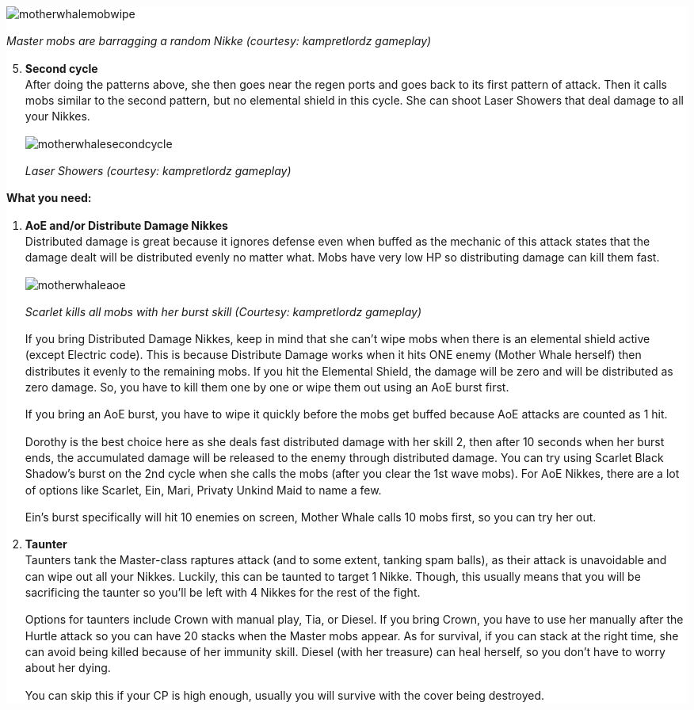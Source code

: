    ![motherwhalemobwipe](media/motherwhalemobwipe.png ':size=450 :no-zoom')

   *Master mobs are barragging a random Nikke (courtesy: kampretlordz gameplay)*

5. **Second cycle**  
   After doing the patterns above, she then goes near the regen ports and goes back to its first pattern of attack. Then it calls mobs similar to the second pattern, but no elemental shield in this cycle. She can shoot Laser Showers that deal damage to all your Nikkes.   
     
   ![motherwhalesecondcycle](media/motherwhalesecondcycle.png)

   *Laser Showers (courtesy: kampretlordz gameplay)*

**What you need:**

1. **AoE and/or Distribute Damage Nikkes**  
   Distributed damage is great because it ignores defense even when buffed as the mechanic of this attack states that the damage dealt will be distributed evenly no matter what. Mobs have very low HP so distributing damage can kill them fast.

   ![motherwhaleaoe](media/motherwhaleaoe.png)
    
   *Scarlet kills all mobs with her burst skill (Courtesy: kampretlordz gameplay)*

   If you bring Distributed Damage Nikkes, keep in mind that she can’t wipe mobs when there is an elemental shield active (except Electric code). This is because Distribute Damage works when it hits ONE enemy (Mother Whale herself) then distributes it evenly to the remaining mobs. If you hit the Elemental Shield, the damage will be zero and will be distributed as zero damage. So, you have to kill them one by one or wipe them out using an AoE burst first. 

   If you bring an AoE burst, you have to wipe it quickly before the mobs get buffed because AoE attacks are counted as 1 hit.  
     
   Dorothy is the best choice here as she deals fast distributed damage  with her skill 2, then after 10 seconds when her burst ends, the accumulated damage will be released to the enemy through distributed damage. You can try using Scarlet Black Shadow’s burst on the 2nd cycle when she calls the mobs (after you clear the 1st wave mobs). For AoE Nikkes, there are a lot of options like Scarlet, Ein, Mari, Privaty Unkind Maid to name a few.   
     
   Ein’s burst specifically will hit 10 enemies on screen, Mother Whale calls 10 mobs first, so you can try her out.  
     
2. **Taunter**  
   Taunters tank the Master-class raptures attack (and to some extent, tanking spam balls), as their attack is unavoidable and can wipe out all your Nikkes. Luckily, this can be taunted to target 1 Nikke. Though, this usually means that you will be sacrificing the taunter so you’ll be left with 4 Nikkes for the rest of the fight.  
     
   Options for taunters include Crown with manual play, Tia, or Diesel. If you bring Crown, you have to use her manually after the Hurtle attack so you can have 20 stacks when the Master mobs appear. As for survival, if you can stack at the right time, she can avoid  being killed because of her immunity skill. Diesel (with her treasure) can heal herself, so you don’t have to worry about her dying.  

   You can skip this if your CP is high enough, usually you will survive with the cover being destroyed.  
     